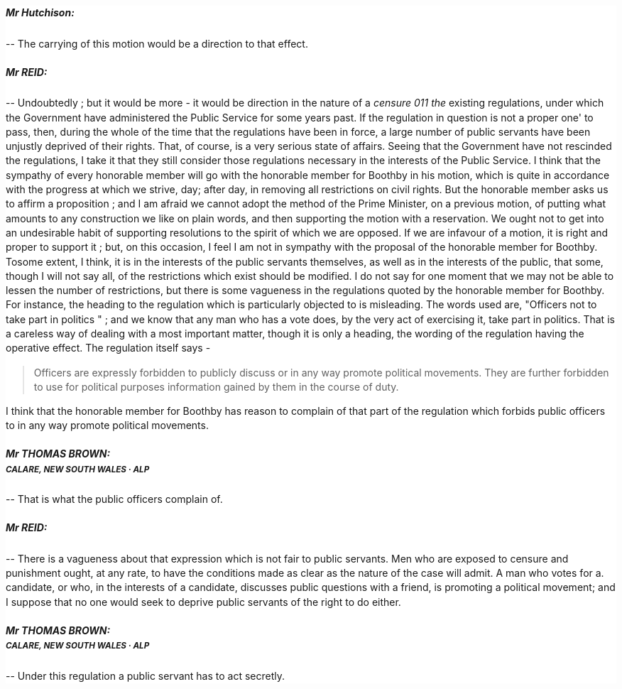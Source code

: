 ##### Mr Hutchison:

-- The carrying of this motion would be a direction to that effect. 

##### Mr REID:

-- Undoubtedly ; but it would be more - it would be direction in the nature of a  *censure 011 the*  existing regulations, under which the Government have administered the Public Service for some years past. If the regulation in question is not a proper one' to pass, then, during the whole of the time that the regulations have been in force, a large number of public servants have been unjustly deprived of their rights. That, of course, is a very serious state of affairs. Seeing that the Government have not rescinded the regulations, I take it that they still consider those regulations necessary in the interests of the Public Service. I think that the sympathy of every honorable member will go with the honorable member for Boothby in his motion, which is quite in accordance with the progress at which we strive, day; after day, in removing all restrictions on civil rights. But the honorable member asks us to affirm a proposition ; and I am afraid we cannot adopt the method of the Prime Minister, on a previous motion, of putting what amounts to any construction we like on plain words, and then supporting the motion with a reservation. We ought not to get into an undesirable habit of supporting resolutions to the spirit of which we are opposed. If we are infavour of a motion, it is right and proper to support it ; but, on this occasion, I feel I am not in sympathy with the proposal of the honorable member for Boothby. Tosome extent, I think, it is in the interests of the public servants themselves, as well as in the interests of the public, that some, though I will not say all, of the restrictions which exist should be modified. I do not say for one moment that we may not be able to lessen the number of restrictions, but there is some vagueness in the regulations quoted by the honorable member for Boothby. For instance, the heading to the regulation which is particularly objected to is misleading. The words used are, "Officers not to take part in politics " ; and we know that any man who has a vote does, by the very act of exercising it, take part in politics. That is a careless way of dealing with a most important matter, though it is only a  heading, the wording of the regulation having the operative effect. The regulation itself says - 

  >Officers are expressly forbidden to publicly discuss or in any way promote political movements. They are further forbidden to use for political purposes information gained by them in the course of duty. 

I think that the honorable member for Boothby has reason to complain of that part of the regulation which forbids public officers to in any way promote political movements. 

##### Mr THOMAS BROWN:<br><small class="text-muted">CALARE, NEW SOUTH WALES &middot; ALP</small>

--  That is what the public officers complain of. 

##### Mr REID:

-- There is a vagueness about that expression which is not fair to public servants. Men who are exposed to censure and punishment ought, at any rate, to have the conditions made as clear as the nature of the case will admit. A man who votes for a. candidate, or who, in the interests of a candidate, discusses public questions with a friend, is promoting a political movement; and I suppose that no one would seek to deprive public servants of the right to do either. 

##### Mr THOMAS BROWN:<br><small class="text-muted">CALARE, NEW SOUTH WALES &middot; ALP</small>

--  Under this regulation a public servant has to act secretly. 
